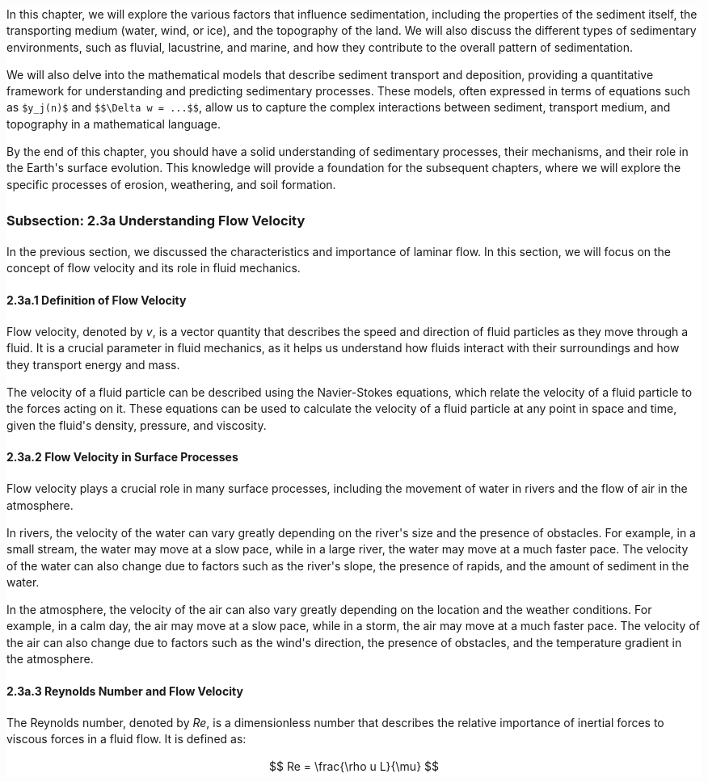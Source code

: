 In this chapter, we will explore the various factors that influence sedimentation, including the properties of the sediment itself, the transporting medium (water, wind, or ice), and the topography of the land. We will also discuss the different types of sedimentary environments, such as fluvial, lacustrine, and marine, and how they contribute to the overall pattern of sedimentation.

We will also delve into the mathematical models that describe sediment transport and deposition, providing a quantitative framework for understanding and predicting sedimentary processes. These models, often expressed in terms of equations such as `$y_j(n)$` and `$$\Delta w = ...$$`, allow us to capture the complex interactions between sediment, transport medium, and topography in a mathematical language.

By the end of this chapter, you should have a solid understanding of sedimentary processes, their mechanisms, and their role in the Earth's surface evolution. This knowledge will provide a foundation for the subsequent chapters, where we will explore the specific processes of erosion, weathering, and soil formation.




### Subsection: 2.3a Understanding Flow Velocity

In the previous section, we discussed the characteristics and importance of laminar flow. In this section, we will focus on the concept of flow velocity and its role in fluid mechanics.

#### 2.3a.1 Definition of Flow Velocity

Flow velocity, denoted by $v$, is a vector quantity that describes the speed and direction of fluid particles as they move through a fluid. It is a crucial parameter in fluid mechanics, as it helps us understand how fluids interact with their surroundings and how they transport energy and mass.

The velocity of a fluid particle can be described using the Navier-Stokes equations, which relate the velocity of a fluid particle to the forces acting on it. These equations can be used to calculate the velocity of a fluid particle at any point in space and time, given the fluid's density, pressure, and viscosity.

#### 2.3a.2 Flow Velocity in Surface Processes

Flow velocity plays a crucial role in many surface processes, including the movement of water in rivers and the flow of air in the atmosphere.

In rivers, the velocity of the water can vary greatly depending on the river's size and the presence of obstacles. For example, in a small stream, the water may move at a slow pace, while in a large river, the water may move at a much faster pace. The velocity of the water can also change due to factors such as the river's slope, the presence of rapids, and the amount of sediment in the water.

In the atmosphere, the velocity of the air can also vary greatly depending on the location and the weather conditions. For example, in a calm day, the air may move at a slow pace, while in a storm, the air may move at a much faster pace. The velocity of the air can also change due to factors such as the wind's direction, the presence of obstacles, and the temperature gradient in the atmosphere.

#### 2.3a.3 Reynolds Number and Flow Velocity

The Reynolds number, denoted by $Re$, is a dimensionless number that describes the relative importance of inertial forces to viscous forces in a fluid flow. It is defined as:

$$
Re = \frac{\rho u L}{\mu}
$$
